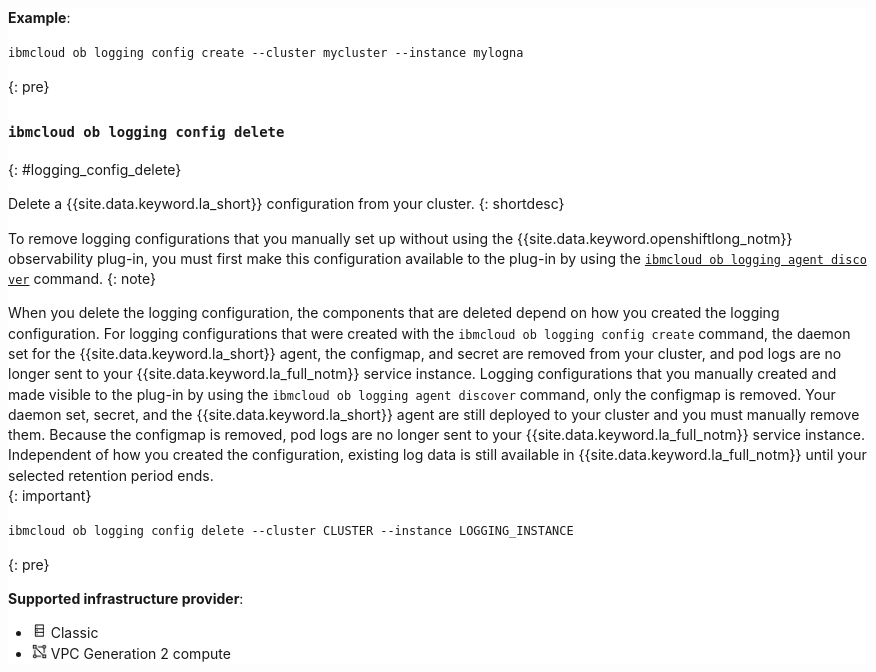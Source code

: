 </dl>

**Example**:
```
ibmcloud ob logging config create --cluster mycluster --instance mylogna
```
{: pre}

### `ibmcloud ob logging config delete`
{: #logging_config_delete}

Delete a {{site.data.keyword.la_short}} configuration from your cluster.
{: shortdesc}


To remove logging configurations that you manually set up without using the {{site.data.keyword.openshiftlong_notm}} observability plug-in, you must first make this configuration available to the plug-in by using the [`ibmcloud ob logging agent discover`](#logging_agent_discover) command.
{: note}

When you delete the logging configuration, the components that are deleted depend on how you created the logging configuration. For logging configurations that were created with the `ibmcloud ob logging config create` command, the daemon set for the {{site.data.keyword.la_short}} agent, the configmap, and secret are removed from your cluster, and pod logs are no longer sent to your {{site.data.keyword.la_full_notm}} service instance. Logging configurations that you manually created and made visible to the plug-in by using the `ibmcloud ob logging agent discover` command, only the configmap is removed. Your daemon set, secret, and the {{site.data.keyword.la_short}} agent are still deployed to your cluster and you must manually remove them. Because the configmap is removed, pod logs are no longer sent to your {{site.data.keyword.la_full_notm}} service instance. Independent of how you created the configuration, existing log data is still available in {{site.data.keyword.la_full_notm}} until your selected retention period ends.  
{: important}


```
ibmcloud ob logging config delete --cluster CLUSTER --instance LOGGING_INSTANCE
```
{: pre}

**Supported infrastructure provider**:
  * <img src="images/icon-classic.png" alt="Classic infrastructure provider icon" width="15" style="width:15px; border-style: none"/> Classic
  * <img src="images/icon-vpc.png" alt="VPC infrastructure provider icon" width="15" style="width:15px; border-style: none"/> VPC Generation 2 compute
